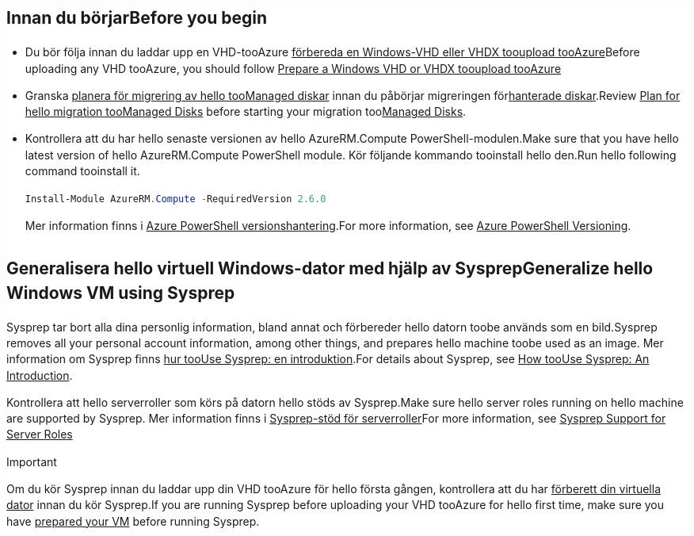 ## <a name="before-you-begin"></a><span data-ttu-id="60094-108">Innan du börjar</span><span class="sxs-lookup"><span data-stu-id="60094-108">Before you begin</span></span>

- <span data-ttu-id="60094-109">Du bör följa innan du laddar upp en VHD-tooAzure [förbereda en Windows-VHD eller VHDX tooupload tooAzure](prepare-for-upload-vhd-image.md?toc=%2fazure%2fvirtual-machines%2fwindows%2ftoc.json)</span><span class="sxs-lookup"><span data-stu-id="60094-109">Before uploading any VHD tooAzure, you should follow [Prepare a Windows VHD or VHDX tooupload tooAzure](prepare-for-upload-vhd-image.md?toc=%2fazure%2fvirtual-machines%2fwindows%2ftoc.json)</span></span>
- <span data-ttu-id="60094-110">Granska [planera för migrering av hello tooManaged diskar](on-prem-to-azure.md#plan-for-the-migration-to-managed-disks) innan du påbörjar migreringen för[hanterade diskar](managed-disks-overview.md).</span><span class="sxs-lookup"><span data-stu-id="60094-110">Review [Plan for hello migration tooManaged Disks](on-prem-to-azure.md#plan-for-the-migration-to-managed-disks) before starting your migration too[Managed Disks](managed-disks-overview.md).</span></span>
- <span data-ttu-id="60094-111">Kontrollera att du har hello senaste versionen av hello AzureRM.Compute PowerShell-modulen.</span><span class="sxs-lookup"><span data-stu-id="60094-111">Make sure that you have hello latest version of hello AzureRM.Compute PowerShell module.</span></span> <span data-ttu-id="60094-112">Kör följande kommando tooinstall hello den.</span><span class="sxs-lookup"><span data-stu-id="60094-112">Run hello following command tooinstall it.</span></span>

    ```powershell
    Install-Module AzureRM.Compute -RequiredVersion 2.6.0
    ```
    <span data-ttu-id="60094-113">Mer information finns i [Azure PowerShell versionshantering](/powershell/azure/overview).</span><span class="sxs-lookup"><span data-stu-id="60094-113">For more information, see [Azure PowerShell Versioning](/powershell/azure/overview).</span></span>


## <a name="generalize-hello-windows-vm-using-sysprep"></a><span data-ttu-id="60094-114">Generalisera hello virtuell Windows-dator med hjälp av Sysprep</span><span class="sxs-lookup"><span data-stu-id="60094-114">Generalize hello Windows VM using Sysprep</span></span>

<span data-ttu-id="60094-115">Sysprep tar bort alla dina personlig information, bland annat och förbereder hello datorn toobe används som en bild.</span><span class="sxs-lookup"><span data-stu-id="60094-115">Sysprep removes all your personal account information, among other things, and prepares hello machine toobe used as an image.</span></span> <span data-ttu-id="60094-116">Mer information om Sysprep finns [hur tooUse Sysprep: en introduktion](http://technet.microsoft.com/library/bb457073.aspx).</span><span class="sxs-lookup"><span data-stu-id="60094-116">For details about Sysprep, see [How tooUse Sysprep: An Introduction](http://technet.microsoft.com/library/bb457073.aspx).</span></span>

<span data-ttu-id="60094-117">Kontrollera att hello serverroller som körs på datorn hello stöds av Sysprep.</span><span class="sxs-lookup"><span data-stu-id="60094-117">Make sure hello server roles running on hello machine are supported by Sysprep.</span></span> <span data-ttu-id="60094-118">Mer information finns i [Sysprep-stöd för serverroller](https://msdn.microsoft.com/windows/hardware/commercialize/manufacture/desktop/sysprep-support-for-server-roles)</span><span class="sxs-lookup"><span data-stu-id="60094-118">For more information, see [Sysprep Support for Server Roles](https://msdn.microsoft.com/windows/hardware/commercialize/manufacture/desktop/sysprep-support-for-server-roles)</span></span>

> [!IMPORTANT]
> <span data-ttu-id="60094-119">Om du kör Sysprep innan du laddar upp din VHD tooAzure för hello första gången, kontrollera att du har [förberett din virtuella dator](prepare-for-upload-vhd-image.md?toc=%2fazure%2fvirtual-machines%2fwindows%2ftoc.json) innan du kör Sysprep.</span><span class="sxs-lookup"><span data-stu-id="60094-119">If you are running Sysprep before uploading your VHD tooAzure for hello first time, make sure you have [prepared your VM](prepare-for-upload-vhd-image.md?toc=%2fazure%2fvirtual-machines%2fwindows%2ftoc.json) before running Sysprep.</span></span> 
> 
> 
